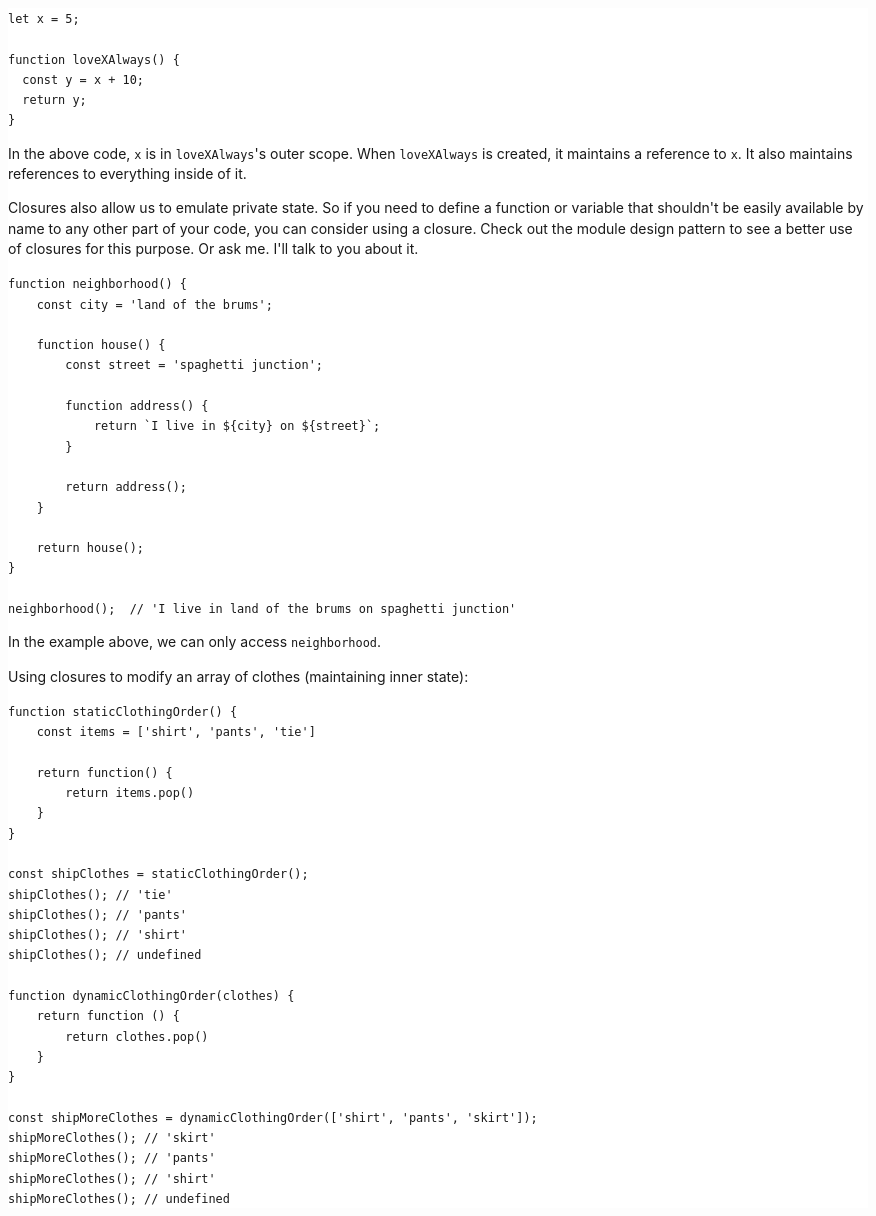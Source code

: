 ```
let x = 5;

function loveXAlways() {
  const y = x + 10;
  return y;
}
```

In the above code, `x` is in `loveXAlways`'s outer scope. When `loveXAlways` is created, it maintains a reference to `x`. It also maintains references to everything inside of it.

Closures also allow us to emulate private state. So if you need to define a function or variable that shouldn't be easily available by name to any other part of your code, you can consider using a closure. Check out the module design pattern to see a better use of closures for this purpose. Or ask me. I'll talk to you about it.
```
function neighborhood() {
	const city = 'land of the brums';

	function house() {
		const street = 'spaghetti junction';

		function address() {
			return `I live in ${city} on ${street}`;
		}
		
		return address();
	}

	return house();
}

neighborhood();  // 'I live in land of the brums on spaghetti junction'
```
In the example above, we can only access `neighborhood`.

Using closures to modify an array of clothes (maintaining inner state):
```
function staticClothingOrder() {
    const items = ['shirt', 'pants', 'tie']

    return function() {
        return items.pop()
    }
}

const shipClothes = staticClothingOrder();
shipClothes(); // 'tie'
shipClothes(); // 'pants'
shipClothes(); // 'shirt'
shipClothes(); // undefined

function dynamicClothingOrder(clothes) {
    return function () {
        return clothes.pop()
    }
}

const shipMoreClothes = dynamicClothingOrder(['shirt', 'pants', 'skirt']);
shipMoreClothes(); // 'skirt'
shipMoreClothes(); // 'pants'
shipMoreClothes(); // 'shirt'
shipMoreClothes(); // undefined
```
